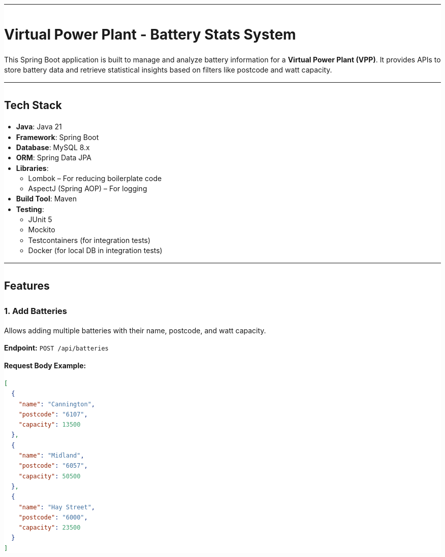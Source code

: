 
---

#  Virtual Power Plant - Battery Stats System

This Spring Boot application is built to manage and analyze battery information for a **Virtual Power Plant (VPP)**. It provides APIs to store battery data and retrieve statistical insights based on filters like postcode and watt capacity.

---

##  Tech Stack

- **Java**: Java 21
- **Framework**: Spring Boot
- **Database**: MySQL 8.x
- **ORM**: Spring Data JPA
- **Libraries**:
    - Lombok – For reducing boilerplate code
    - AspectJ (Spring AOP) – For logging
- **Build Tool**: Maven
- **Testing**:
    - JUnit 5
    - Mockito
    - Testcontainers (for integration tests)
    - Docker (for local DB in integration tests)

---

##  Features

### 1. Add Batteries

Allows adding multiple batteries with their name, postcode, and watt capacity.

**Endpoint:** `POST /api/batteries`

**Request Body Example:**
```json
[
  {
    "name": "Cannington",
    "postcode": "6107",
    "capacity": 13500
  },
  {
    "name": "Midland",
    "postcode": "6057",
    "capacity": 50500
  },
  {
    "name": "Hay Street",
    "postcode": "6000",
    "capacity": 23500
  }
]
```
